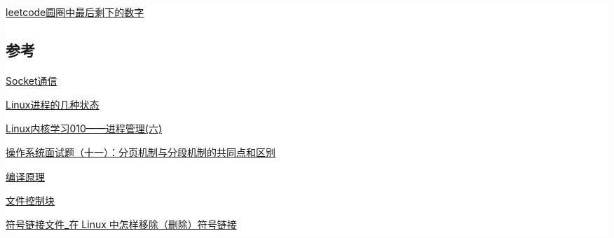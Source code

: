 ```java

```

[leetcode圆圈中最后剩下的数字](https://leetcode-cn.com/problems/yuan-quan-zhong-zui-hou-sheng-xia-de-shu-zi-lcof/solution/jian-zhi-offer-62-yuan-quan-zhong-zui-ho-dcow/)







## 参考

[Socket通信](https://blog.csdn.net/qq_43625140/article/details/109090269)

[Linux进程的几种状态](https://www.cnblogs.com/jjpan1997/p/10520050.html)

[Linux内核学习010——进程管理(六)](https://blog.csdn.net/m0_37194132/article/details/88058018)

[操作系统面试题（十一）：分页机制与分段机制的共同点和区别](https://blog.csdn.net/weixin_44478378/article/details/107589110)

[编译原理](https://blog.csdn.net/dcrmg/article/details/83187279)

[文件控制块](https://blog.csdn.net/flying_keyboard/article/details/116697591)

[符号链接文件_在 Linux 中怎样移除（删除）符号链接](https://blog.csdn.net/weixin_32208021/article/details/112584908)

